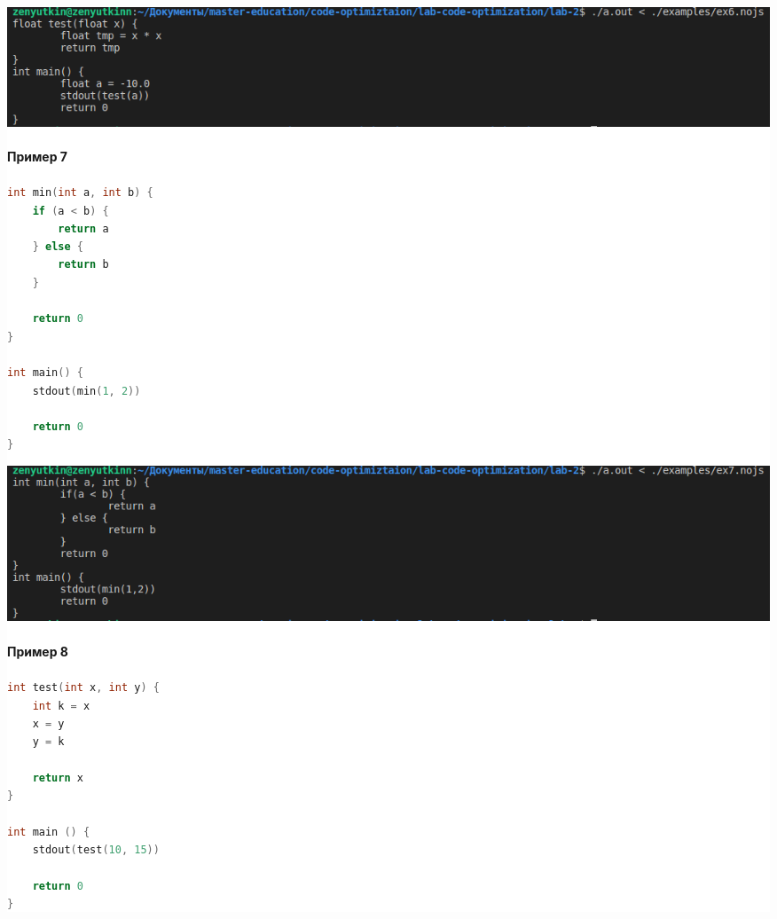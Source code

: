 ![ex6](./img/ex6.png "Example 6")

#### Пример 7

```c++
int min(int a, int b) {
	if (a < b) {
		return a
	} else {
		return b
	}

	return 0
}

int main() {
	stdout(min(1, 2))

	return 0
}
```
![ex7](./img/ex7.png "Example 7")

#### Пример 8

```c++
int test(int x, int y) {   
    int k = x
    x = y
    y = k

    return x
}

int main () {
    stdout(test(10, 15))

    return 0
}
```